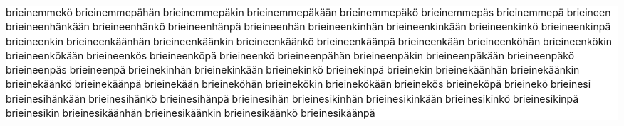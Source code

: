 brieinemmekö
brieinemmepähän
brieinemmepäkin
brieinemmepäkään
brieinemmepäkö
brieinemmepäs
brieinemmepä
brieineen
brieineenhänkään
brieineenhänkö
brieineenhänpä
brieineenhän
brieineenkinhän
brieineenkinkään
brieineenkinkö
brieineenkinpä
brieineenkin
brieineenkäänhän
brieineenkäänkin
brieineenkäänkö
brieineenkäänpä
brieineenkään
brieineenköhän
brieineenkökin
brieineenkökään
brieineenkös
brieineenköpä
brieineenkö
brieineenpähän
brieineenpäkin
brieineenpäkään
brieineenpäkö
brieineenpäs
brieineenpä
brieinekinhän
brieinekinkään
brieinekinkö
brieinekinpä
brieinekin
brieinekäänhän
brieinekäänkin
brieinekäänkö
brieinekäänpä
brieinekään
brieineköhän
brieinekökin
brieinekökään
brieinekös
brieineköpä
brieinekö
brieinesi
brieinesihänkään
brieinesihänkö
brieinesihänpä
brieinesihän
brieinesikinhän
brieinesikinkään
brieinesikinkö
brieinesikinpä
brieinesikin
brieinesikäänhän
brieinesikäänkin
brieinesikäänkö
brieinesikäänpä